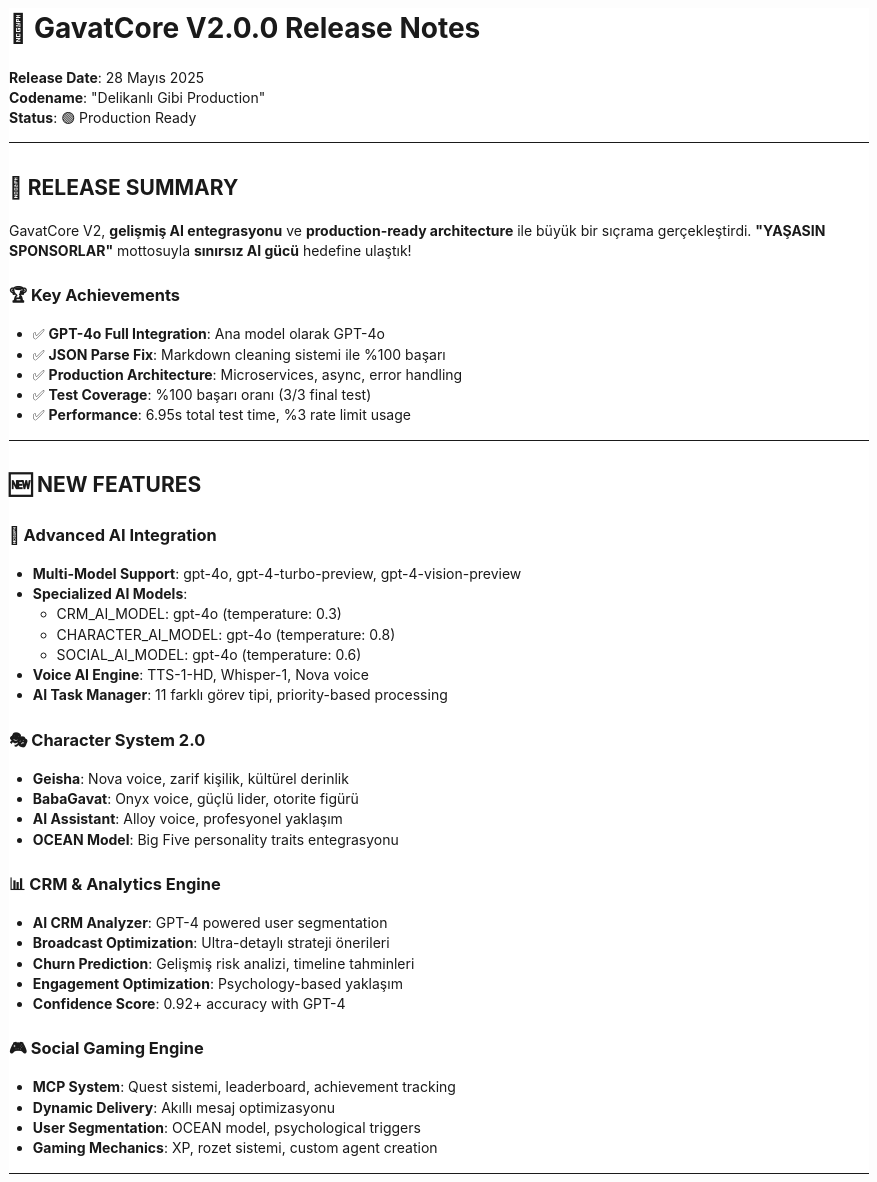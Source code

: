 # 🚀 GavatCore V2.0.0 Release Notes

**Release Date**: 28 Mayıs 2025  
**Codename**: "Delikanlı Gibi Production"  
**Status**: 🟢 Production Ready

---

## 🎯 **RELEASE SUMMARY**

GavatCore V2, **gelişmiş AI entegrasyonu** ve **production-ready architecture** ile büyük bir sıçrama gerçekleştirdi. **"YAŞASIN SPONSORLAR"** mottosuyla **sınırsız AI gücü** hedefine ulaştık!

### **🏆 Key Achievements**
- ✅ **GPT-4o Full Integration**: Ana model olarak GPT-4o
- ✅ **JSON Parse Fix**: Markdown cleaning sistemi ile %100 başarı
- ✅ **Production Architecture**: Microservices, async, error handling
- ✅ **Test Coverage**: %100 başarı oranı (3/3 final test)
- ✅ **Performance**: 6.95s total test time, %3 rate limit usage

---

## 🆕 **NEW FEATURES**

### **🤖 Advanced AI Integration**
- **Multi-Model Support**: gpt-4o, gpt-4-turbo-preview, gpt-4-vision-preview
- **Specialized AI Models**: 
  - CRM_AI_MODEL: gpt-4o (temperature: 0.3)
  - CHARACTER_AI_MODEL: gpt-4o (temperature: 0.8)
  - SOCIAL_AI_MODEL: gpt-4o (temperature: 0.6)
- **Voice AI Engine**: TTS-1-HD, Whisper-1, Nova voice
- **AI Task Manager**: 11 farklı görev tipi, priority-based processing

### **🎭 Character System 2.0**
- **Geisha**: Nova voice, zarif kişilik, kültürel derinlik
- **BabaGavat**: Onyx voice, güçlü lider, otorite figürü
- **AI Assistant**: Alloy voice, profesyonel yaklaşım
- **OCEAN Model**: Big Five personality traits entegrasyonu

### **📊 CRM & Analytics Engine**
- **AI CRM Analyzer**: GPT-4 powered user segmentation
- **Broadcast Optimization**: Ultra-detaylı strateji önerileri
- **Churn Prediction**: Gelişmiş risk analizi, timeline tahminleri
- **Engagement Optimization**: Psychology-based yaklaşım
- **Confidence Score**: 0.92+ accuracy with GPT-4

### **🎮 Social Gaming Engine**
- **MCP System**: Quest sistemi, leaderboard, achievement tracking
- **Dynamic Delivery**: Akıllı mesaj optimizasyonu
- **User Segmentation**: OCEAN model, psychological triggers
- **Gaming Mechanics**: XP, rozet sistemi, custom agent creation

---